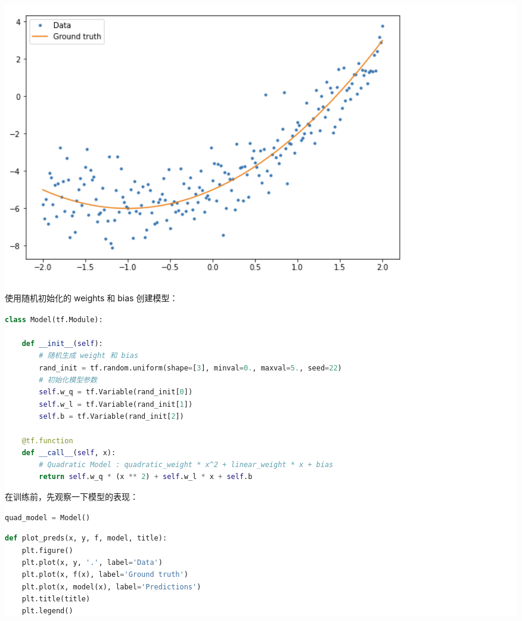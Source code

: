![](images/2021-12-20-17-06-44.png)

使用随机初始化的 weights 和 bias 创建模型：

```python
class Model(tf.Module):

    def __init__(self):
        # 随机生成 weight 和 bias
        rand_init = tf.random.uniform(shape=[3], minval=0., maxval=5., seed=22)
        # 初始化模型参数
        self.w_q = tf.Variable(rand_init[0])
        self.w_l = tf.Variable(rand_init[1])
        self.b = tf.Variable(rand_init[2])

    @tf.function
    def __call__(self, x):
        # Quadratic Model : quadratic_weight * x^2 + linear_weight * x + bias
        return self.w_q * (x ** 2) + self.w_l * x + self.b
```

在训练前，先观察一下模型的表现：

```python
quad_model = Model()
```

```python
def plot_preds(x, y, f, model, title):
    plt.figure()
    plt.plot(x, y, '.', label='Data')
    plt.plot(x, f(x), label='Ground truth')
    plt.plot(x, model(x), label='Predictions')
    plt.title(title)
    plt.legend()
```
